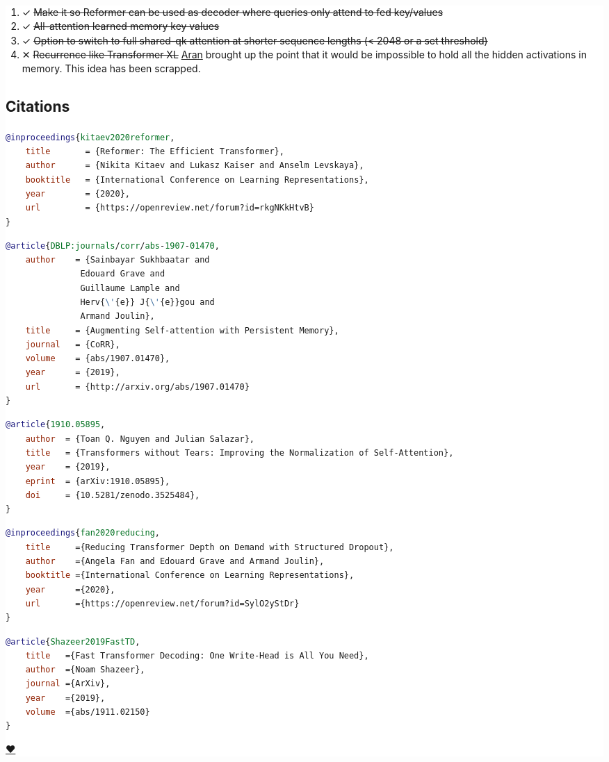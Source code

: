 1. ✓ ~~Make it so Reformer can be used as decoder where queries only attend to fed key/values~~
2. ✓ ~~All-attention learned memory key values~~
3. ✓ ~~Option to switch to full shared-qk attention at shorter sequence lengths (< 2048 or a set threshold)~~
4. ✕ ~~Recurrence like Transformer XL~~ <a href="https://github.com/AranKomat">Aran</a> brought up the point that it would be impossible to hold all the hidden activations in memory. This idea has been scrapped.

## Citations
```bibtex
@inproceedings{kitaev2020reformer,
    title       = {Reformer: The Efficient Transformer},
    author      = {Nikita Kitaev and Lukasz Kaiser and Anselm Levskaya},
    booktitle   = {International Conference on Learning Representations},
    year        = {2020},
    url         = {https://openreview.net/forum?id=rkgNKkHtvB}
}
```

```bibtex
@article{DBLP:journals/corr/abs-1907-01470,
    author    = {Sainbayar Sukhbaatar and
               Edouard Grave and
               Guillaume Lample and
               Herv{\'{e}} J{\'{e}}gou and
               Armand Joulin},
    title     = {Augmenting Self-attention with Persistent Memory},
    journal   = {CoRR},
    volume    = {abs/1907.01470},
    year      = {2019},
    url       = {http://arxiv.org/abs/1907.01470}
}
```

```bibtex
@article{1910.05895,
    author  = {Toan Q. Nguyen and Julian Salazar},
    title   = {Transformers without Tears: Improving the Normalization of Self-Attention},
    year    = {2019},
    eprint  = {arXiv:1910.05895},
    doi     = {10.5281/zenodo.3525484},
}
```

```bibtex
@inproceedings{fan2020reducing,
    title     ={Reducing Transformer Depth on Demand with Structured Dropout},
    author    ={Angela Fan and Edouard Grave and Armand Joulin},
    booktitle ={International Conference on Learning Representations},
    year      ={2020},
    url       ={https://openreview.net/forum?id=SylO2yStDr}
}
```

```bibtex
@article{Shazeer2019FastTD,
    title   ={Fast Transformer Decoding: One Write-Head is All You Need},
    author  ={Noam Shazeer},
    journal ={ArXiv},
    year    ={2019},
    volume  ={abs/1911.02150}
}
```

[♥](https://www.youtube.com/watch?v=GUo2XuqMcCU)